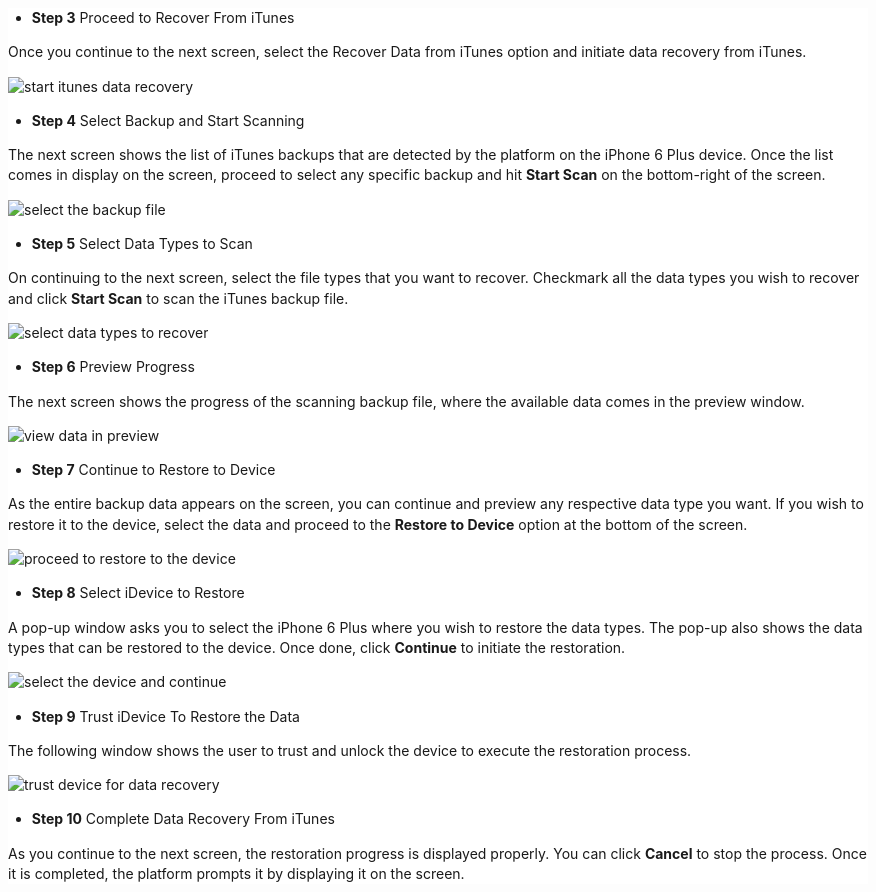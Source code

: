 - **Step 3** Proceed to Recover From iTunes

Once you continue to the next screen, select the Recover Data from iTunes option and initiate data recovery from iTunes.

![start itunes data recovery](https://images.wondershare.com/drfone/guide/recover-data-from-itunes-2.png)

- **Step 4** Select Backup and Start Scanning

The next screen shows the list of iTunes backups that are detected by the platform on the iPhone 6 Plus device. Once the list comes in display on the screen, proceed to select any specific backup and hit **Start Scan** on the bottom-right of the screen.

![select the backup file](https://images.wondershare.com/drfone/guide/recover-data-from-itunes-3.png)

- **Step 5** Select Data Types to Scan

On continuing to the next screen, select the file types that you want to recover. Checkmark all the data types you wish to recover and click **Start Scan** to scan the iTunes backup file.

![select data types to recover](https://images.wondershare.com/drfone/guide/recover-data-from-itunes-4.png)

- **Step 6** Preview Progress

The next screen shows the progress of the scanning backup file, where the available data comes in the preview window.

![view data in preview](https://images.wondershare.com/drfone/guide/recover-data-from-itunes-5.png)

- **Step 7** Continue to Restore to Device

As the entire backup data appears on the screen, you can continue and preview any respective data type you want. If you wish to restore it to the device, select the data and proceed to the **Restore to Device** option at the bottom of the screen.

![proceed to restore to the device](https://images.wondershare.com/drfone/guide/recover-data-from-itunes-6.png)

- **Step 8** Select iDevice to Restore

A pop-up window asks you to select the iPhone 6 Plus where you wish to restore the data types. The pop-up also shows the data types that can be restored to the device. Once done, click **Continue** to initiate the restoration.

![select the device and continue](https://images.wondershare.com/drfone/guide/recover-data-from-itunes-7.png)

- **Step 9** Trust iDevice To Restore the Data

The following window shows the user to trust and unlock the device to execute the restoration process.

![trust device for data recovery](https://images.wondershare.com/drfone/guide/recover-data-from-itunes-8.png)

- **Step 10** Complete Data Recovery From iTunes

As you continue to the next screen, the restoration progress is displayed properly. You can click **Cancel** to stop the process. Once it is completed, the platform prompts it by displaying it on the screen.
